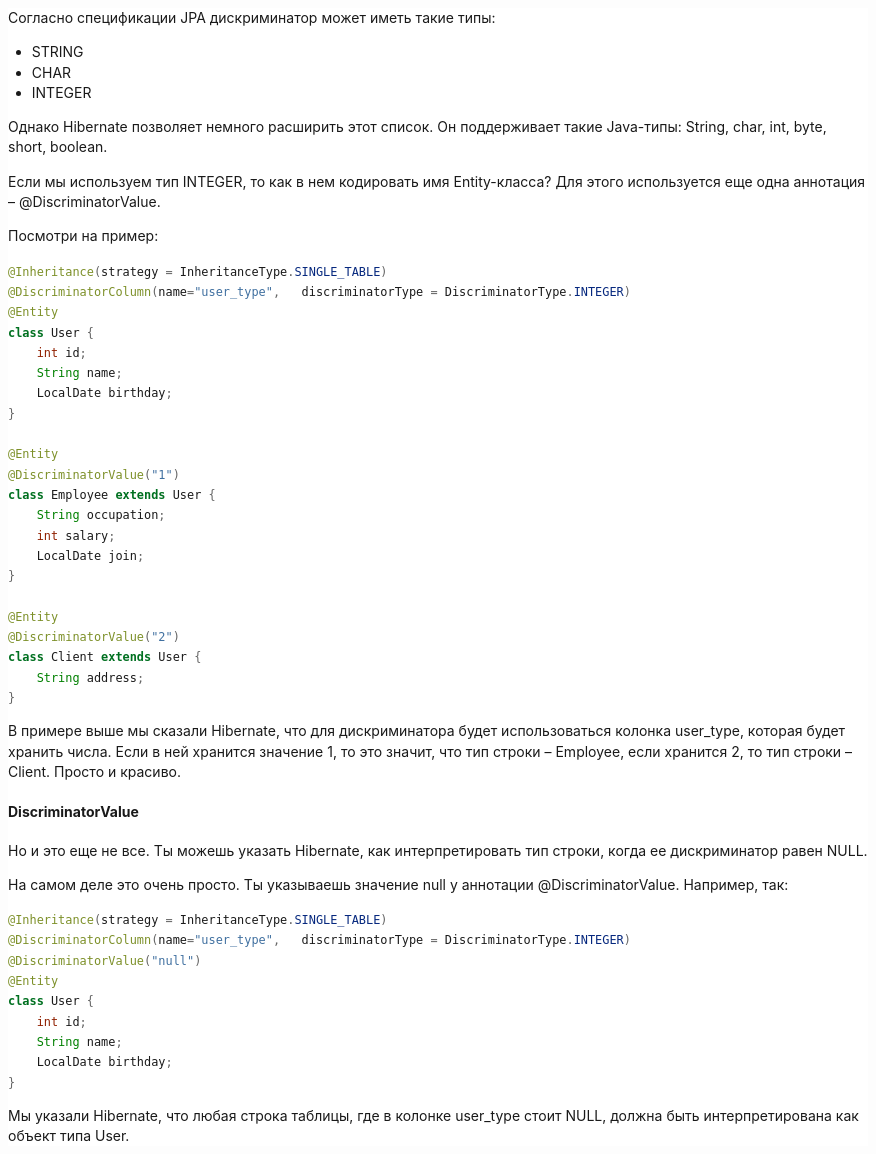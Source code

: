 Согласно спецификации JPA дискриминатор может иметь такие типы:
- STRING
- CHAR
- INTEGER

Однако Hibernate позволяет немного расширить этот список. Он поддерживает такие Java-типы: String, char, int, byte, 
short, boolean.

Если мы используем тип INTEGER, то как в нем кодировать имя Entity-класса? Для этого используется еще одна аннотация – 
@DiscriminatorValue.

Посмотри на пример:
```java
@Inheritance(strategy = InheritanceType.SINGLE_TABLE)
@DiscriminatorColumn(name="user_type",   discriminatorType = DiscriminatorType.INTEGER)
@Entity
class User {
    int id;
    String name;
    LocalDate birthday;
}

@Entity
@DiscriminatorValue("1")
class Employee extends User {
    String occupation;
    int salary;
    LocalDate join;
}

@Entity
@DiscriminatorValue("2")
class Client extends User {
    String address;
}
```
В примере выше мы сказали Hibernate, что для дискриминатора будет использоваться колонка user_type, которая будет
хранить числа. Если в ней хранится значение 1, то это значит, что тип строки – Employee, если хранится 2, то тип 
строки – Client. Просто и красиво.
#### DiscriminatorValue
Но и это еще не все. Ты можешь указать Hibernate, как интерпретировать тип строки, когда ее дискриминатор равен NULL.

На самом деле это очень просто. Ты указываешь значение null у аннотации @DiscriminatorValue. Например, так:
```java
@Inheritance(strategy = InheritanceType.SINGLE_TABLE)
@DiscriminatorColumn(name="user_type",   discriminatorType = DiscriminatorType.INTEGER)
@DiscriminatorValue("null")
@Entity
class User {
    int id;
    String name;
    LocalDate birthday;
}
```
Мы указали Hibernate, что любая строка таблицы, где в колонке user_type стоит NULL, должна быть интерпретирована как 
объект типа User.
